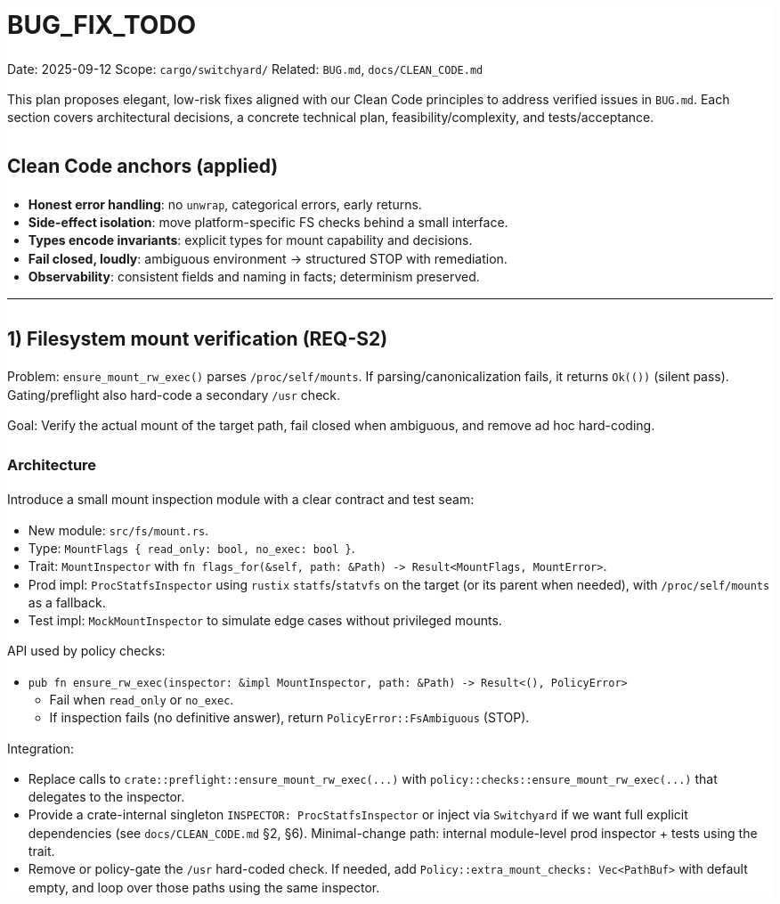 # BUG_FIX_TODO

Date: 2025-09-12
Scope: `cargo/switchyard/`
Related: `BUG.md`, `docs/CLEAN_CODE.md`

This plan proposes elegant, low-risk fixes aligned with our Clean Code principles to address verified issues in `BUG.md`. Each section covers architectural decisions, a concrete technical plan, feasibility/complexity, and tests/acceptance.

## Clean Code anchors (applied)

- __Honest error handling__: no `unwrap`, categorical errors, early returns.
- __Side-effect isolation__: move platform-specific FS checks behind a small interface.
- __Types encode invariants__: explicit types for mount capability and decisions.
- __Fail closed, loudly__: ambiguous environment → structured STOP with remediation.
- __Observability__: consistent fields and naming in facts; determinism preserved.

---

## 1) Filesystem mount verification (REQ-S2)

Problem: `ensure_mount_rw_exec()` parses `/proc/self/mounts`. If parsing/canonicalization fails, it returns `Ok(())` (silent pass). Gating/preflight also hard-code a secondary `/usr` check.

Goal: Verify the actual mount of the target path, fail closed when ambiguous, and remove ad hoc hard-coding.

### Architecture

Introduce a small mount inspection module with a clear contract and test seam:

- New module: `src/fs/mount.rs`.
- Type: `MountFlags { read_only: bool, no_exec: bool }`.
- Trait: `MountInspector` with `fn flags_for(&self, path: &Path) -> Result<MountFlags, MountError>`.
- Prod impl: `ProcStatfsInspector` using `rustix` `statfs`/`statvfs` on the target (or its parent when needed), with `/proc/self/mounts` as a fallback.
- Test impl: `MockMountInspector` to simulate edge cases without privileged mounts.

API used by policy checks:

- `pub fn ensure_rw_exec(inspector: &impl MountInspector, path: &Path) -> Result<(), PolicyError>`
  - Fail when `read_only` or `no_exec`.
  - If inspection fails (no definitive answer), return `PolicyError::FsAmbiguous` (STOP).

Integration:

- Replace calls to `crate::preflight::ensure_mount_rw_exec(...)` with `policy::checks::ensure_mount_rw_exec(...)` that delegates to the inspector.
- Provide a crate-internal singleton `INSPECTOR: ProcStatfsInspector` or inject via `Switchyard` if we want full explicit dependencies (see `docs/CLEAN_CODE.md` §2, §6). Minimal-change path: internal module-level prod inspector + tests using the trait.
- Remove or policy-gate the `/usr` hard-coded check. If needed, add `Policy::extra_mount_checks: Vec<PathBuf>` with default empty, and loop over those paths using the same inspector.

